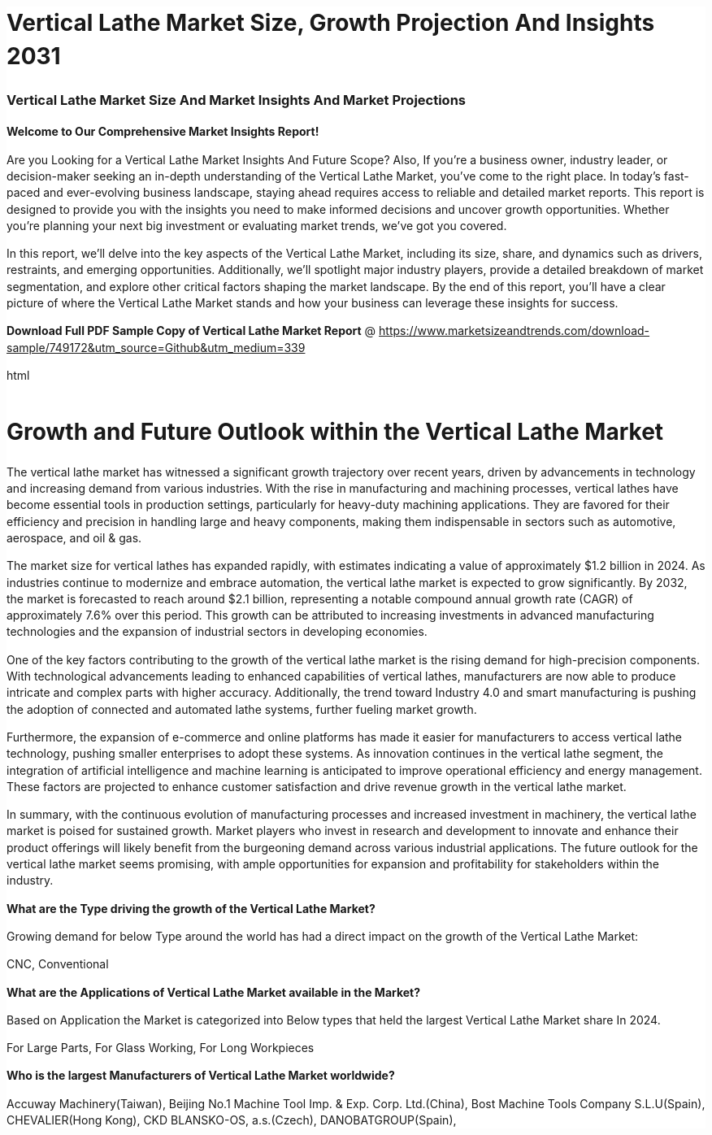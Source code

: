 <h1>Vertical Lathe Market Size, Growth Projection And Insights 2031</h1><div class="" data-test-id=""><h3><span class="">Vertical Lathe Market Size And Market Insights And Market Projections</span></h3></div><div class="" data-test-id=""><p><strong>Welcome to Our Comprehensive Market Insights Report!</strong></p><p>Are you Looking for a Vertical Lathe Market Insights And Future Scope? Also, If you&rsquo;re a business owner, industry leader, or decision-maker seeking an in-depth understanding of the Vertical Lathe Market, you&rsquo;ve come to the right place. In today&rsquo;s fast-paced and ever-evolving business landscape, staying ahead requires access to reliable and detailed market reports. This report is designed to provide you with the insights you need to make informed decisions and uncover growth opportunities. Whether you&rsquo;re planning your next big investment or evaluating market trends, we&rsquo;ve got you covered.</p><p>In this report, we&rsquo;ll delve into the key aspects of the Vertical Lathe Market, including its size, share, and dynamics such as drivers, restraints, and emerging opportunities. Additionally, we&rsquo;ll spotlight major industry players, provide a detailed breakdown of market segmentation, and explore other critical factors shaping the market landscape. By the end of this report, you&rsquo;ll have a clear picture of where the Vertical Lathe Market stands and how your business can leverage these insights for success.</p><p><strong>Download Full PDF Sample Copy of Vertical Lathe Market Report</strong> @ <a href="https://www.marketsizeandtrends.com/download-sample/749172&utm_source=Github&utm_medium=339" target="_blank">https://www.marketsizeandtrends.com/download-sample/749172&utm_source=Github&utm_medium=339</a></p></div><div class="" data-test-id=""><p><span class="">html<!DOCTYPE html><html lang="en"><head> <meta charset="UTF-8"> <meta name="viewport" content="width=device-width, initial-scale=1.0"> <title>Vertical Lathe Market Growth and Outlook</title></head><body> <h1>Growth and Future Outlook within the Vertical Lathe Market</h1> <p>The vertical lathe market has witnessed a significant growth trajectory over recent years, driven by advancements in technology and increasing demand from various industries. With the rise in manufacturing and machining processes, vertical lathes have become essential tools in production settings, particularly for heavy-duty machining applications. They are favored for their efficiency and precision in handling large and heavy components, making them indispensable in sectors such as automotive, aerospace, and oil & gas.</p> <p>The market size for vertical lathes has expanded rapidly, with estimates indicating a value of approximately $1.2 billion in 2024. As industries continue to modernize and embrace automation, the vertical lathe market is expected to grow significantly. By 2032, the market is forecasted to reach around $2.1 billion, representing a notable compound annual growth rate (CAGR) of approximately 7.6% over this period. This growth can be attributed to increasing investments in advanced manufacturing technologies and the expansion of industrial sectors in developing economies.</p> <p>One of the key factors contributing to the growth of the vertical lathe market is the rising demand for high-precision components. With technological advancements leading to enhanced capabilities of vertical lathes, manufacturers are now able to produce intricate and complex parts with higher accuracy. Additionally, the trend toward Industry 4.0 and smart manufacturing is pushing the adoption of connected and automated lathe systems, further fueling market growth.</p> <p>Furthermore, the expansion of e-commerce and online platforms has made it easier for manufacturers to access vertical lathe technology, pushing smaller enterprises to adopt these systems. As innovation continues in the vertical lathe segment, the integration of artificial intelligence and machine learning is anticipated to improve operational efficiency and energy management. These factors are projected to enhance customer satisfaction and drive revenue growth in the vertical lathe market.</p> <p style="display: none;"></p> <p>In summary, with the continuous evolution of manufacturing processes and increased investment in machinery, the vertical lathe market is poised for sustained growth. Market players who invest in research and development to innovate and enhance their product offerings will likely benefit from the burgeoning demand across various industrial applications. The future outlook for the vertical lathe market seems promising, with ample opportunities for expansion and profitability for stakeholders within the industry.</p></body></html></span></p><p><strong><span class="">What are the&nbsp;Type driving the growth of the Vertical Lathe Market?</span></strong></p></div><div class="" data-test-id=""><p><span class="">Growing demand for below Type around the world has had a direct impact on the growth of the Vertical Lathe Market:</span></p></div><div class="" data-test-id=""><p>CNC, Conventional</p><p><span class=""><strong>What are the&nbsp;Applications&nbsp;of Vertical Lathe Market available in the Market?</strong></span></p></div><div class="" data-test-id=""><p><span class="">Based on Application the Market is categorized into Below types that held the largest Vertical Lathe Market share In 2024.</span></p></div><div class="" data-test-id=""><p><span class="">For Large Parts, For Glass Working, For Long Workpieces</span></p><p><span class=""><strong>Who is the largest Manufacturers of Vertical Lathe Market worldwide?</strong></span></p></div><div class="" data-test-id=""><p><span class="">Accuway Machinery(Taiwan), Beijing No.1 Machine Tool Imp. & Exp. Corp. Ltd.(China), Bost Machine Tools Company S.L.U(Spain), CHEVALIER(Hong Kong), CKD BLANSKO-OS, a.s.(Czech), DANOBATGROUP(Spain),